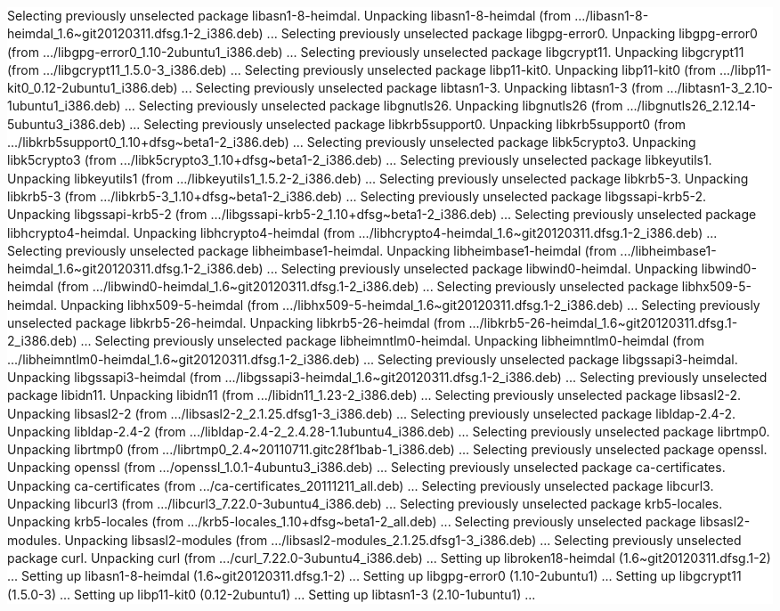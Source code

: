 Selecting previously unselected package libasn1-8-heimdal.
Unpacking libasn1-8-heimdal (from .../libasn1-8-heimdal_1.6~git20120311.dfsg.1-2_i386.deb) ...
Selecting previously unselected package libgpg-error0.
Unpacking libgpg-error0 (from .../libgpg-error0_1.10-2ubuntu1_i386.deb) ...
Selecting previously unselected package libgcrypt11.
Unpacking libgcrypt11 (from .../libgcrypt11_1.5.0-3_i386.deb) ...
Selecting previously unselected package libp11-kit0.
Unpacking libp11-kit0 (from .../libp11-kit0_0.12-2ubuntu1_i386.deb) ...
Selecting previously unselected package libtasn1-3.
Unpacking libtasn1-3 (from .../libtasn1-3_2.10-1ubuntu1_i386.deb) ...
Selecting previously unselected package libgnutls26.
Unpacking libgnutls26 (from .../libgnutls26_2.12.14-5ubuntu3_i386.deb) ...
Selecting previously unselected package libkrb5support0.
Unpacking libkrb5support0 (from .../libkrb5support0_1.10+dfsg~beta1-2_i386.deb) ...
Selecting previously unselected package libk5crypto3.
Unpacking libk5crypto3 (from .../libk5crypto3_1.10+dfsg~beta1-2_i386.deb) ...
Selecting previously unselected package libkeyutils1.
Unpacking libkeyutils1 (from .../libkeyutils1_1.5.2-2_i386.deb) ...
Selecting previously unselected package libkrb5-3.
Unpacking libkrb5-3 (from .../libkrb5-3_1.10+dfsg~beta1-2_i386.deb) ...
Selecting previously unselected package libgssapi-krb5-2.
Unpacking libgssapi-krb5-2 (from .../libgssapi-krb5-2_1.10+dfsg~beta1-2_i386.deb) ...
Selecting previously unselected package libhcrypto4-heimdal.
Unpacking libhcrypto4-heimdal (from .../libhcrypto4-heimdal_1.6~git20120311.dfsg.1-2_i386.deb) ...
Selecting previously unselected package libheimbase1-heimdal.
Unpacking libheimbase1-heimdal (from .../libheimbase1-heimdal_1.6~git20120311.dfsg.1-2_i386.deb) ...
Selecting previously unselected package libwind0-heimdal.
Unpacking libwind0-heimdal (from .../libwind0-heimdal_1.6~git20120311.dfsg.1-2_i386.deb) ...
Selecting previously unselected package libhx509-5-heimdal.
Unpacking libhx509-5-heimdal (from .../libhx509-5-heimdal_1.6~git20120311.dfsg.1-2_i386.deb) ...
Selecting previously unselected package libkrb5-26-heimdal.
Unpacking libkrb5-26-heimdal (from .../libkrb5-26-heimdal_1.6~git20120311.dfsg.1-2_i386.deb) ...
Selecting previously unselected package libheimntlm0-heimdal.
Unpacking libheimntlm0-heimdal (from .../libheimntlm0-heimdal_1.6~git20120311.dfsg.1-2_i386.deb) ...
Selecting previously unselected package libgssapi3-heimdal.
Unpacking libgssapi3-heimdal (from .../libgssapi3-heimdal_1.6~git20120311.dfsg.1-2_i386.deb) ...
Selecting previously unselected package libidn11.
Unpacking libidn11 (from .../libidn11_1.23-2_i386.deb) ...
Selecting previously unselected package libsasl2-2.
Unpacking libsasl2-2 (from .../libsasl2-2_2.1.25.dfsg1-3_i386.deb) ...
Selecting previously unselected package libldap-2.4-2.
Unpacking libldap-2.4-2 (from .../libldap-2.4-2_2.4.28-1.1ubuntu4_i386.deb) ...
Selecting previously unselected package librtmp0.
Unpacking librtmp0 (from .../librtmp0_2.4~20110711.gitc28f1bab-1_i386.deb) ...
Selecting previously unselected package openssl.
Unpacking openssl (from .../openssl_1.0.1-4ubuntu3_i386.deb) ...
Selecting previously unselected package ca-certificates.
Unpacking ca-certificates (from .../ca-certificates_20111211_all.deb) ...
Selecting previously unselected package libcurl3.
Unpacking libcurl3 (from .../libcurl3_7.22.0-3ubuntu4_i386.deb) ...
Selecting previously unselected package krb5-locales.
Unpacking krb5-locales (from .../krb5-locales_1.10+dfsg~beta1-2_all.deb) ...
Selecting previously unselected package libsasl2-modules.
Unpacking libsasl2-modules (from .../libsasl2-modules_2.1.25.dfsg1-3_i386.deb) ...
Selecting previously unselected package curl.
Unpacking curl (from .../curl_7.22.0-3ubuntu4_i386.deb) ...
Setting up libroken18-heimdal (1.6~git20120311.dfsg.1-2) ...
Setting up libasn1-8-heimdal (1.6~git20120311.dfsg.1-2) ...
Setting up libgpg-error0 (1.10-2ubuntu1) ...
Setting up libgcrypt11 (1.5.0-3) ...
Setting up libp11-kit0 (0.12-2ubuntu1) ...
Setting up libtasn1-3 (2.10-1ubuntu1) ...